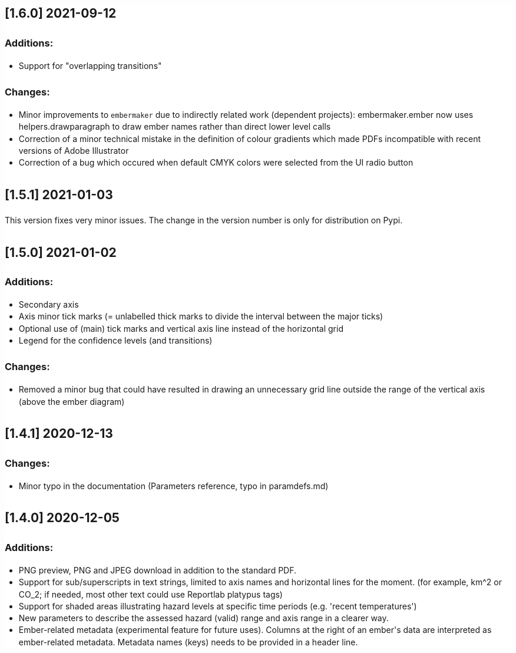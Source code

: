 ## [1.6.0] 2021-09-12

### Additions:
- Support for "overlapping transitions"

### Changes:
- Minor improvements to `embermaker` due to indirectly related work (dependent projects):
embermaker.ember now uses helpers.drawparagraph to draw ember names rather than direct lower level calls
- Correction of a minor technical mistake in the definition of colour gradients which made PDFs incompatible with 
  recent versions of Adobe Illustrator
- Correction of a bug which occured when default CMYK colors were selected from the UI radio button

## [1.5.1] 2021-01-03

This version fixes very minor issues. The change in the version number is only for distribution on Pypi.

## [1.5.0] 2021-01-02

### Additions:
- Secondary axis
- Axis minor tick marks (= unlabelled thick marks to divide the interval between the major ticks)
- Optional use of (main) tick marks and vertical axis line instead of the horizontal grid
- Legend for the confidence levels (and transitions)

### Changes:
- Removed a minor bug that could have resulted in drawing an unnecessary grid line outside the range of the vertical
  axis (above the ember diagram)

## [1.4.1] 2020-12-13

### Changes:
- Minor typo in the documentation (Parameters reference, typo in paramdefs.md)

## [1.4.0] 2020-12-05

### Additions:
- PNG preview, PNG and JPEG download in addition to the standard PDF.
- Support for sub/superscripts in text strings, limited to axis names and horizontal lines for the moment.
  (for example, km^2 or CO_2; if needed, most other text could use Reportlab platypus tags)
- Support for shaded areas illustrating hazard levels at specific time periods (e.g. 'recent temperatures')
- New parameters to describe the assessed hazard (valid) range and axis range in a clearer way.
- Ember-related metadata (experimental feature for future uses). Columns at the right of an ember's data are
  interpreted as ember-related metadata. Metadata names (keys) needs to be provided in a header line.

